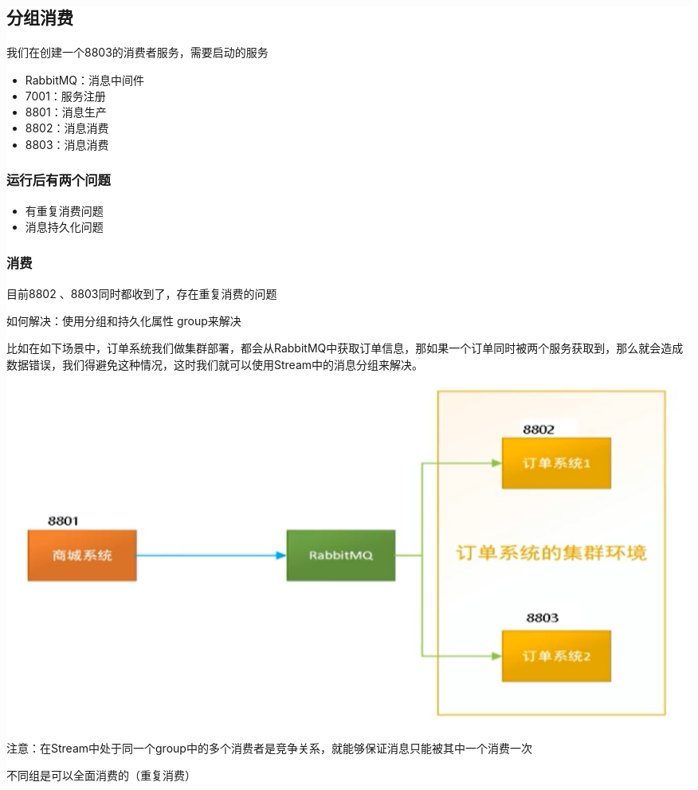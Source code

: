 

## 分组消费

我们在创建一个8803的消费者服务，需要启动的服务

- RabbitMQ：消息中间件
- 7001：服务注册
- 8801：消息生产
- 8802：消息消费
- 8803：消息消费

### 运行后有两个问题

- 有重复消费问题
- 消息持久化问题

### 消费

目前8802 、8803同时都收到了，存在重复消费的问题

如何解决：使用分组和持久化属性 group来解决

比如在如下场景中，订单系统我们做集群部署，都会从RabbitMQ中获取订单信息，那如果一个订单同时被两个服务获取到，那么就会造成数据错误，我们得避免这种情况，这时我们就可以使用Stream中的消息分组来解决。


![image-20200414123004267](images/image-20200414123004267.png)

注意：在Stream中处于同一个group中的多个消费者是竞争关系，就能够保证消息只能被其中一个消费一次

不同组是可以全面消费的（重复消费）
